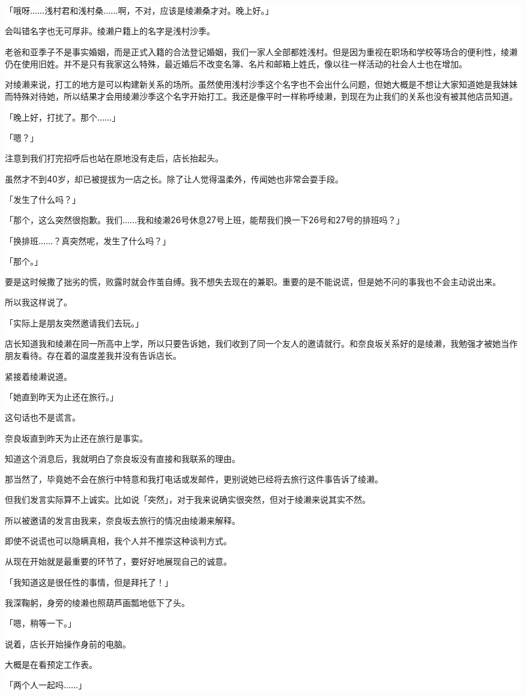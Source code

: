 「哦呀……浅村君和浅村桑……啊，不对，应该是绫濑桑才对。晚上好。」

会叫错名字也无可厚非。绫濑户籍上的名字是浅村沙季。

老爸和亚季子不是事实婚姻，而是正式入籍的合法登记婚姻，我们一家人全部都姓浅村。但是因为重视在职场和学校等场合的便利性，绫濑仍在使用旧姓。并不是只有我家这么特殊，最近婚后不改变名簿、名片和邮箱上姓氏，像以往一样活动的社会人士也在增加。

对绫濑来说，打工的地方是可以构建新关系的场所。虽然使用浅村沙季这个名字也不会出什么问题，但她大概是不想让大家知道她是我妹妹而特殊对待她，所以结果才会用绫濑沙季这个名字开始打工。我还是像平时一样称呼绫濑，到现在为止我们的关系也没有被其他店员知道。

「晚上好，打扰了。那个……」

「嗯？」

注意到我们打完招呼后也站在原地没有走后，店长抬起头。

虽然才不到40岁，却已被提拔为一店之长。除了让人觉得温柔外，传闻她也非常会耍手段。

「发生了什么吗？」

「那个，这么突然很抱歉。我们……我和绫濑26号休息27号上班，能帮我们换一下26号和27号的排班吗？」

「换排班……？真突然呢，发生了什么吗？」

「那个。」

要是这时候撒了拙劣的慌，败露时就会作茧自缚。我不想失去现在的兼职。重要的是不能说谎，但是她不问的事我也不会主动说出来。

所以我这样说了。

「实际上是朋友突然邀请我们去玩。」

店长知道我和绫濑在同一所高中上学，所以只要告诉她，我们收到了同一个友人的邀请就行。和奈良坂关系好的是绫濑，我勉强才被她当作朋友看待。存在着的温度差我并没有告诉店长。

紧接着绫濑说道。

「她直到昨天为止还在旅行。」

这句话也不是谎言。

奈良坂直到昨天为止还在旅行是事实。

知道这个消息后，我就明白了奈良坂没有直接和我联系的理由。

那当然了，毕竟她不会在旅行中特意和我打电话或发邮件，更别说她已经将去旅行这件事告诉了绫濑。

但我们发言实际算不上诚实。比如说「突然」，对于我来说确实很突然，但对于绫濑来说其实不然。

所以被邀请的发言由我来，奈良坂去旅行的情况由绫濑来解释。

即使不说谎也可以隐瞒真相，我个人并不推崇这种谈判方式。

从现在开始就是最重要的环节了，要好好地展现自己的诚意。

「我知道这是很任性的事情，但是拜托了！」

我深鞠躬，身旁的绫濑也照葫芦画瓢地低下了头。

「嗯，稍等一下。」

说着，店长开始操作身前的电脑。

大概是在看预定工作表。

「两个人一起吗……」
